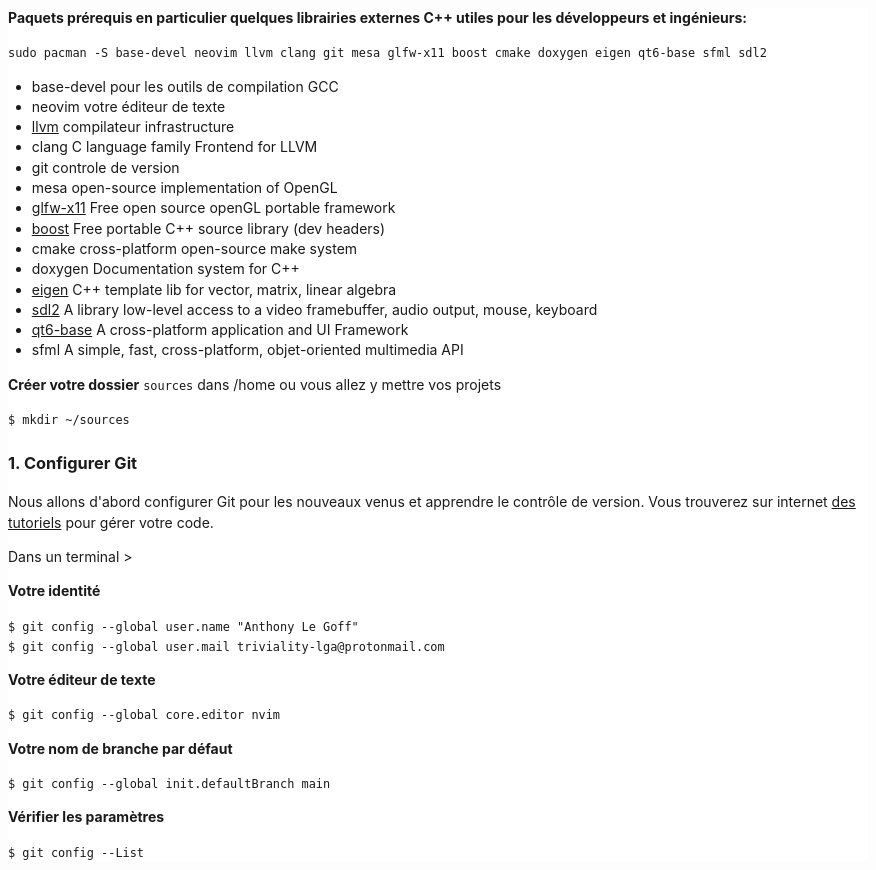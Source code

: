 **Paquets prérequis en particulier quelques librairies externes C++ utiles pour les développeurs et ingénieurs:**

```
sudo pacman -S base-devel neovim llvm clang git mesa glfw-x11 boost cmake doxygen eigen qt6-base sfml sdl2
```

* base-devel pour les outils de compilation GCC
* neovim votre éditeur de texte
* [llvm](https://llvm.org/) compilateur infrastructure
* clang C language family Frontend for LLVM
* git controle de version
* mesa open-source implementation of OpenGL
* [glfw-x11](https://www.glfw.org/) Free open source openGL portable framework
* [boost](https://www.boost.org/) Free portable C++ source library (dev headers)
* cmake cross-platform open-source make system
* doxygen Documentation system for C++
* [eigen](https://eigen.tuxfamily.org/index.php?title=Main_Page) C++ template lib for vector, matrix, linear algebra
* [sdl2](https://www.libsdl.org/) A library low-level access to a video framebuffer, audio output, mouse, keyboard
* [qt6-base](https://www.qt.io/product/qt6) A cross-platform application and UI Framework
* sfml A simple, fast, cross-platform, objet-oriented multimedia API

**Créer votre dossier** `sources` dans /home ou vous allez y mettre vos projets
```
$ mkdir ~/sources
```

### 1. Configurer Git

Nous allons d'abord configurer Git pour les nouveaux venus et apprendre le contrôle de version. Vous trouverez sur internet [des tutoriels](https://www.youtube.com/watch?v=lhiSnzrvG48) pour gérer votre code.

Dans un terminal >

**Votre identité**
```
$ git config --global user.name "Anthony Le Goff"
$ git config --global user.mail triviality-lga@protonmail.com
```

**Votre éditeur de texte**
```
$ git config --global core.editor nvim
```

**Votre nom de branche par défaut**
```
$ git config --global init.defaultBranch main
```

**Vérifier les paramètres**
```
$ git config --List
```
